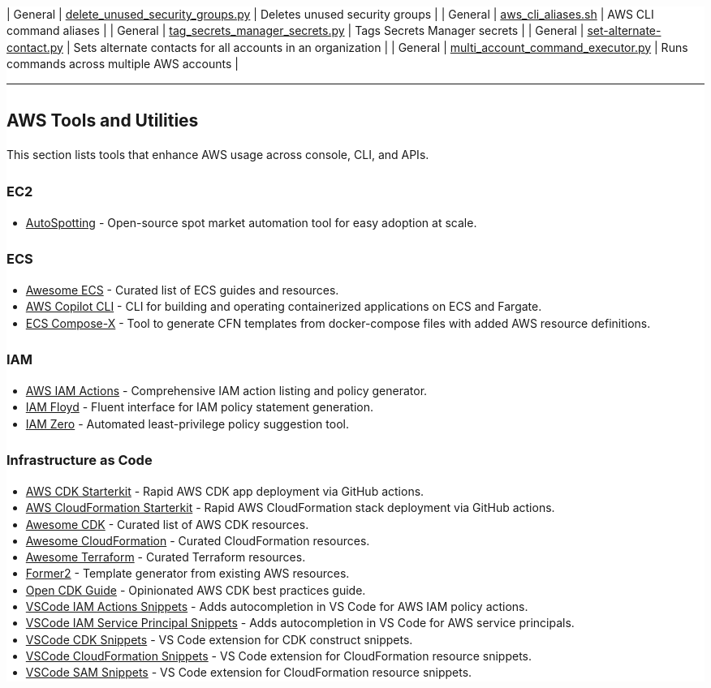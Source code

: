 | General        | [delete_unused_security_groups.py](general/delete_unused_security_groups.py)                      | Deletes unused security groups                                     |
| General        | [aws_cli_aliases.sh](cli/aws_cli_aliases.sh)                                                      | AWS CLI command aliases                                            |
| General        | [tag_secrets_manager_secrets.py](general/tag_secrets_manager_secrets.py)                          | Tags Secrets Manager secrets                                       |
| General        | [set-alternate-contact.py](general/set-alternate-contact.py)                                      | Sets alternate contacts for all accounts in an organization        |
| General        | [multi_account_command_executor.py](general/multi_account_command_executor.py)                    | Runs commands across multiple AWS accounts                         |


---

## AWS Tools and Utilities

This section lists tools that enhance AWS usage across console, CLI, and APIs.

### EC2
- [AutoSpotting](https://github.com/AutoSpotting/AutoSpotting) - Open-source spot market automation tool for easy adoption at scale.

### ECS
- [Awesome ECS](https://github.com/nathanpeck/awesome-ecs) - Curated list of ECS guides and resources.
- [AWS Copilot CLI](https://github.com/aws/copilot-cli) - CLI for building and operating containerized applications on ECS and Fargate.
- [ECS Compose-X](https://github.com/compose-x/ecs_composex) - Tool to generate CFN templates from docker-compose files with added AWS resource definitions.

### IAM
- [AWS IAM Actions](https://www.awsiamactions.io) - Comprehensive IAM action listing and policy generator.
- [IAM Floyd](https://github.com/udondan/iam-floyd) - Fluent interface for IAM policy statement generation.
- [IAM Zero](https://iamzero.dev) - Automated least-privilege policy suggestion tool.

### Infrastructure as Code
- [AWS CDK Starterkit](https://github.com/dannysteenman/aws-cdk-starterkit) - Rapid AWS CDK app deployment via GitHub actions.
- [AWS CloudFormation Starterkit](https://github.com/dannysteenman/aws-cloudformation-starterkit) - Rapid AWS CloudFormation stack deployment via GitHub actions.
- [Awesome CDK](https://github.com/kolomied/awesome-cdk) - Curated list of AWS CDK resources.
- [Awesome CloudFormation](https://github.com/aws-cloudformation/awesome-cloudformation) - Curated CloudFormation resources.
- [Awesome Terraform](https://github.com/shuaibiyy/awesome-terraform) - Curated Terraform resources.
- [Former2](https://github.com/iann0036/former2) - Template generator from existing AWS resources.
- [Open CDK Guide](https://github.com/kevinslin/open-cdk) - Opinionated AWS CDK best practices guide.
- [VSCode IAM Actions Snippets](https://github.com/dannysteenman/vscode-iam-actions-snippets) - Adds autocompletion in VS Code for AWS IAM policy actions.
- [VSCode IAM Service Principal Snippets](https://github.com/dannysteenman/vscode-iam-service-principal-snippets) - Adds autocompletion in VS Code for AWS service principals.
- [VSCode CDK Snippets](https://marketplace.visualstudio.com/items?itemName=dannysteenman.cdk-snippets) - VS Code extension for CDK construct snippets.
- [VSCode CloudFormation Snippets](https://marketplace.visualstudio.com/items?itemName=dannysteenman.cloudformation-yaml-snippets) - VS Code extension for CloudFormation resource snippets.
- [VSCode SAM Snippets](https://marketplace.visualstudio.com/items?itemName=dannysteenman.sam-snippets) - VS Code extension for CloudFormation resource snippets.
